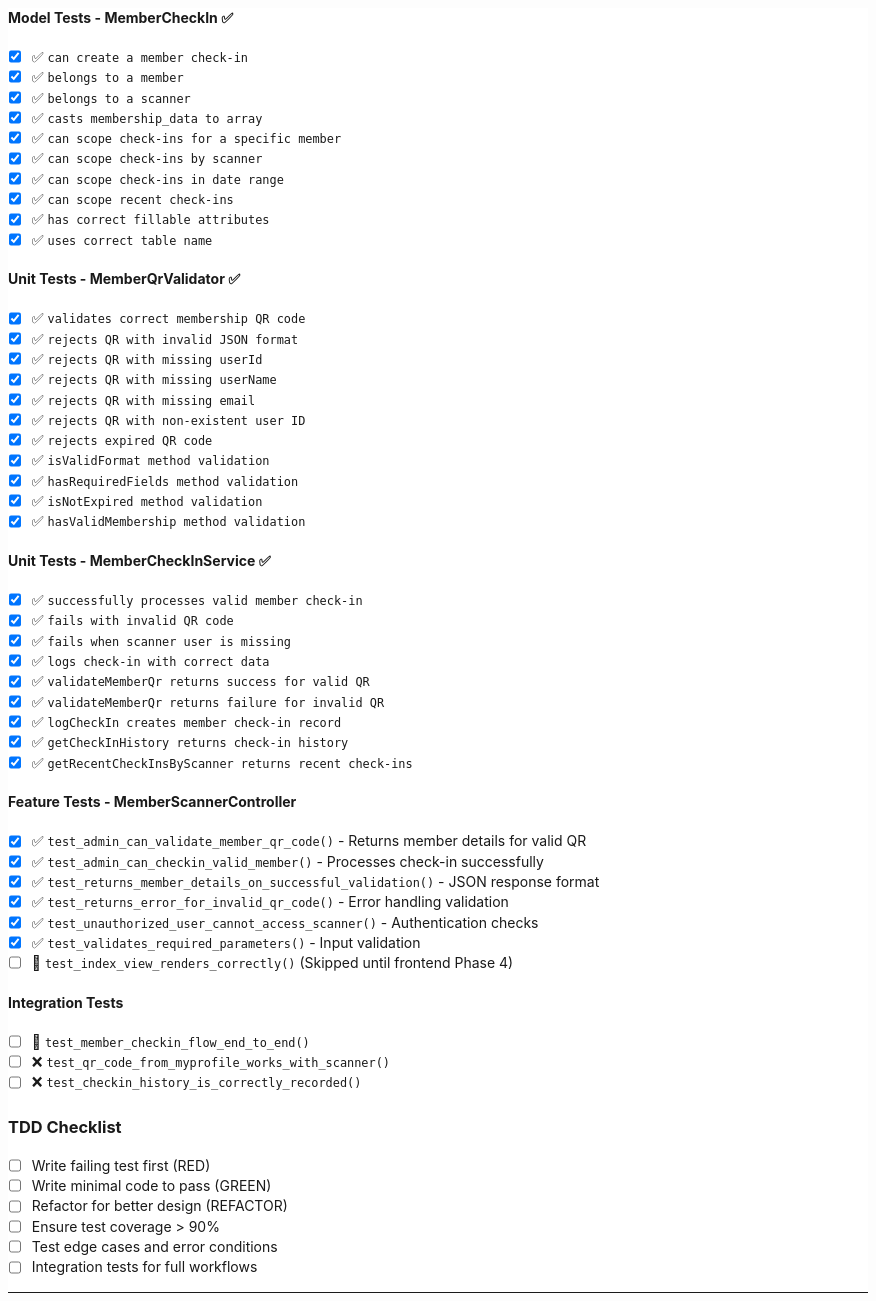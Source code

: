 #### Model Tests - MemberCheckIn ✅
- [x] ✅ `can create a member check-in`
- [x] ✅ `belongs to a member`
- [x] ✅ `belongs to a scanner` 
- [x] ✅ `casts membership_data to array`
- [x] ✅ `can scope check-ins for a specific member`
- [x] ✅ `can scope check-ins by scanner`
- [x] ✅ `can scope check-ins in date range`
- [x] ✅ `can scope recent check-ins`
- [x] ✅ `has correct fillable attributes`
- [x] ✅ `uses correct table name`

#### Unit Tests - MemberQrValidator ✅
- [x] ✅ `validates correct membership QR code`
- [x] ✅ `rejects QR with invalid JSON format`
- [x] ✅ `rejects QR with missing userId`
- [x] ✅ `rejects QR with missing userName`
- [x] ✅ `rejects QR with missing email`
- [x] ✅ `rejects QR with non-existent user ID`
- [x] ✅ `rejects expired QR code`
- [x] ✅ `isValidFormat method validation`
- [x] ✅ `hasRequiredFields method validation`
- [x] ✅ `isNotExpired method validation`
- [x] ✅ `hasValidMembership method validation`

#### Unit Tests - MemberCheckInService ✅
- [x] ✅ `successfully processes valid member check-in`
- [x] ✅ `fails with invalid QR code`
- [x] ✅ `fails when scanner user is missing`
- [x] ✅ `logs check-in with correct data`
- [x] ✅ `validateMemberQr returns success for valid QR`
- [x] ✅ `validateMemberQr returns failure for invalid QR`
- [x] ✅ `logCheckIn creates member check-in record`
- [x] ✅ `getCheckInHistory returns check-in history`
- [x] ✅ `getRecentCheckInsByScanner returns recent check-ins`

#### Feature Tests - MemberScannerController
- [x] ✅ `test_admin_can_validate_member_qr_code()` - Returns member details for valid QR
- [x] ✅ `test_admin_can_checkin_valid_member()` - Processes check-in successfully  
- [x] ✅ `test_returns_member_details_on_successful_validation()` - JSON response format
- [x] ✅ `test_returns_error_for_invalid_qr_code()` - Error handling validation
- [x] ✅ `test_unauthorized_user_cannot_access_scanner()` - Authentication checks
- [x] ✅ `test_validates_required_parameters()` - Input validation
- [ ] 🔄 `test_index_view_renders_correctly()` (Skipped until frontend Phase 4)

#### Integration Tests
- [ ] 🔄 `test_member_checkin_flow_end_to_end()`
- [ ] ❌ `test_qr_code_from_myprofile_works_with_scanner()`
- [ ] ❌ `test_checkin_history_is_correctly_recorded()`

### TDD Checklist
- [ ] Write failing test first (RED)
- [ ] Write minimal code to pass (GREEN)  
- [ ] Refactor for better design (REFACTOR)
- [ ] Ensure test coverage > 90%
- [ ] Test edge cases and error conditions
- [ ] Integration tests for full workflows

---